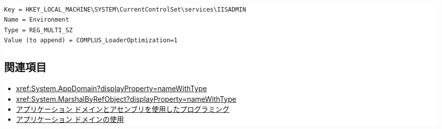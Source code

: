 ```  
Key = HKEY_LOCAL_MACHINE\SYSTEM\CurrentControlSet\services\IISADMIN  
Name = Environment  
Type = REG_MULTI_SZ  
Value (to append) = COMPLUS_LoaderOptimization=1  
```  
  
## <a name="see-also"></a>関連項目

- <xref:System.AppDomain?displayProperty=nameWithType>
- <xref:System.MarshalByRefObject?displayProperty=nameWithType>
- [アプリケーション ドメインとアセンブリを使用したプログラミング](index.md)
- [アプリケーション ドメインの使用](use.md)
